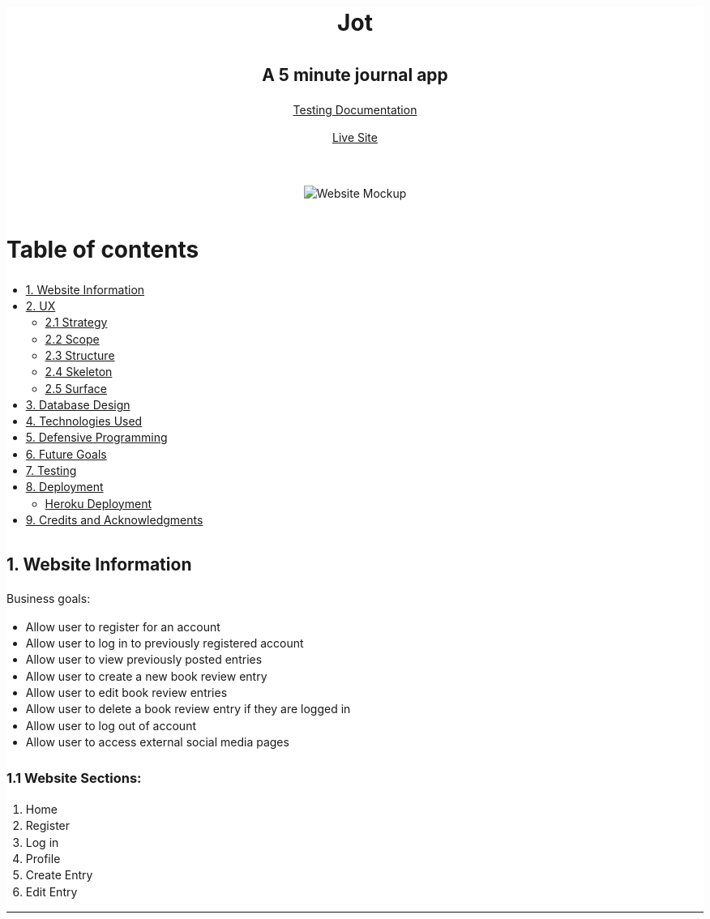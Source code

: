 <div align="center">

# Jot 
## A 5 minute journal app  

[Testing Documentation](link)

[Live Site](https://jot-journal-2bfb14d7356f.herokuapp.com/)

<br>

![Website Mockup](link)

</div>

# Table of contents 
- [1. Website Information](#1-website-information)
- [2. UX](#2-ux)
  - [2.1 Strategy](#21-strategy)
  - [2.2 Scope](#22-scope)
  - [2.3 Structure](#23-structure)
  - [2.4 Skeleton](#24-skeleton)
  - [2.5 Surface](#25-surface)
- [3. Database Design](#3-database-design)
- [4. Technologies Used](#4-technologies-used)
- [5. Defensive Programming](#5-defensive-programming)
- [6. Future Goals](#6-future-goals)
- [7. Testing](#7-testing)
- [8. Deployment](#8-deployment)
  - [Heroku Deployment](#heroku-deployment)
- [9. Credits and Acknowledgments](#9-credits-and-acknowledgments)

## 1. Website Information 
Business goals: 
* Allow user to register for an account
* Allow user to log in to previously registered account
* Allow user to view previously posted entries
* Allow user to create a new book review entry
* Allow user to edit book review entries
* Allow user to delete a book review entry if they are logged in 
* Allow user to log out of account
* Allow user to access external social media pages

### 1.1 Website Sections: 
1. Home
2. Register 
3. Log in
4. Profile
5. Create Entry
6. Edit Entry

---